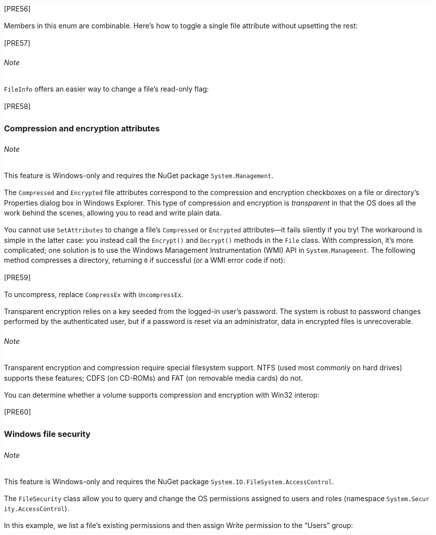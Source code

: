 [PRE56]

Members in this enum are combinable. Here’s how to toggle a single file attribute without upsetting the rest:

[PRE57]

###### Note

`FileInfo` offers an easier way to change a file’s read-only flag:

[PRE58]

### Compression and encryption attributes

###### Note

This feature is Windows-only and requires the NuGet package `System.Management`.

The `Compressed` and `Encrypted` file attributes correspond to the compression and encryption checkboxes on a file or directory’s Properties dialog box in Windows Explorer. This type of compression and encryption is *transparent* in that the OS does all the work behind the scenes, allowing you to read and write plain data.

You cannot use `SetAttributes` to change a file’s `Compressed` or `Encrypted` attributes—it fails silently if you try! The workaround is simple in the latter case: you instead call the `Encrypt()` and `Decrypt()` methods in the `File` class. With compression, it’s more complicated; one solution is to use the Windows Management Instrumentation (WMI) API in `System.Management`. The following method compresses a directory, returning `0` if successful (or a WMI error code if not):

[PRE59]

To uncompress, replace `CompressEx` with `UncompressEx`.

Transparent encryption relies on a key seeded from the logged-in user’s password. The system is robust to password changes performed by the authenticated user, but if a password is reset via an administrator, data in encrypted files is unrecoverable.

###### Note

Transparent encryption and compression require special filesystem support. NTFS (used most commonly on hard drives) supports these features; CDFS (on CD-ROMs) and FAT (on removable media cards) do not.

You can determine whether a volume supports compression and encryption with Win32 interop:

[PRE60]

### Windows file security

###### Note

This feature is Windows-only and requires the NuGet package `System.IO.FileSystem.AccessControl`.

The `FileSecurity` class allow you to query and change the OS permissions assigned to users and roles (namespace `System.Security.AccessControl`).

In this example, we list a file’s existing permissions and then assign Write permission to the “Users” group:
